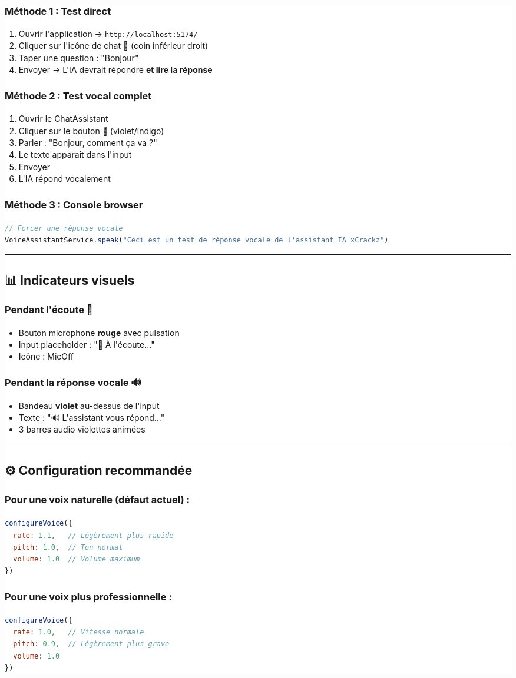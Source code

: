 ### Méthode 1 : Test direct

1. Ouvrir l'application → `http://localhost:5174/`
2. Cliquer sur l'icône de chat 💬 (coin inférieur droit)
3. Taper une question : "Bonjour"
4. Envoyer → L'IA devrait répondre **et lire la réponse**

### Méthode 2 : Test vocal complet

1. Ouvrir le ChatAssistant
2. Cliquer sur le bouton 🎤 (violet/indigo)
3. Parler : "Bonjour, comment ça va ?"
4. Le texte apparaît dans l'input
5. Envoyer
6. L'IA répond vocalement

### Méthode 3 : Console browser

```javascript
// Forcer une réponse vocale
VoiceAssistantService.speak("Ceci est un test de réponse vocale de l'assistant IA xCrackz")
```

---

## 📊 Indicateurs visuels

### Pendant l'écoute 🎤
- Bouton microphone **rouge** avec pulsation
- Input placeholder : "🎤 À l'écoute..."
- Icône : MicOff

### Pendant la réponse vocale 🔊
- Bandeau **violet** au-dessus de l'input
- Texte : "🔊 L'assistant vous répond..."
- 3 barres audio violettes animées

---

## ⚙️ Configuration recommandée

### Pour une voix naturelle (défaut actuel) :
```javascript
configureVoice({
  rate: 1.1,   // Légèrement plus rapide
  pitch: 1.0,  // Ton normal
  volume: 1.0  // Volume maximum
})
```

### Pour une voix plus professionnelle :
```javascript
configureVoice({
  rate: 1.0,   // Vitesse normale
  pitch: 0.9,  // Légèrement plus grave
  volume: 1.0
})
```
